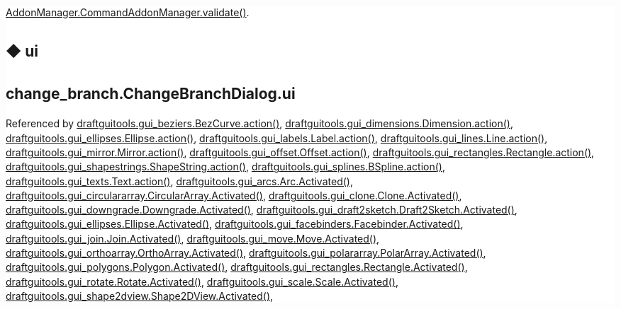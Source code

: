 [AddonManager.CommandAddonManager.validate()](../../d3/d48/classAddonManager_1_1CommandAddonManager.html#a3b5bdb4d937ff0f22e82fa180bb5ed2e).

## ◆ ui

change_branch.ChangeBranchDialog.ui  
---  
  
Referenced by
[draftguitools.gui_beziers.BezCurve.action()](../../d2/dce/classdraftguitools_1_1gui__beziers_1_1BezCurve.html#ae90c7f6298d0843cb57ac2f622639277),
[draftguitools.gui_dimensions.Dimension.action()](../../d5/d6a/classdraftguitools_1_1gui__dimensions_1_1Dimension.html#a96494d2774d1c1c9b0973c27fa7e37d2),
[draftguitools.gui_ellipses.Ellipse.action()](../../db/d98/classdraftguitools_1_1gui__ellipses_1_1Ellipse.html#ae469c3dfd4f33dbd563751a8d988ca2c),
[draftguitools.gui_labels.Label.action()](../../d4/d3a/classdraftguitools_1_1gui__labels_1_1Label.html#a31d95b9c0428e8e5e2fc2c0e5ba1f9cf),
[draftguitools.gui_lines.Line.action()](../../da/d8f/classdraftguitools_1_1gui__lines_1_1Line.html#a94d8909150460a1530cac08b2c731cac),
[draftguitools.gui_mirror.Mirror.action()](../../d8/dbd/classdraftguitools_1_1gui__mirror_1_1Mirror.html#a0477abe6224797c04d876c422f644e88),
[draftguitools.gui_offset.Offset.action()](../../d8/ddd/classdraftguitools_1_1gui__offset_1_1Offset.html#af6fe1d529ed82fe117bb430a75844ec5),
[draftguitools.gui_rectangles.Rectangle.action()](../../dd/d46/classdraftguitools_1_1gui__rectangles_1_1Rectangle.html#ab25370f0a95da297c1262044828da6a6),
[draftguitools.gui_shapestrings.ShapeString.action()](../../db/d17/classdraftguitools_1_1gui__shapestrings_1_1ShapeString.html#ae360211d72d5b65f4af72aea37cc4250),
[draftguitools.gui_splines.BSpline.action()](../../d1/d3f/classdraftguitools_1_1gui__splines_1_1BSpline.html#adca6c9978608bdf13b653cfa58ea2eab),
[draftguitools.gui_texts.Text.action()](../../d1/d46/classdraftguitools_1_1gui__texts_1_1Text.html#a26b33ab0c572145b63b6666e2016ff18),
[draftguitools.gui_arcs.Arc.Activated()](../../da/d4f/classdraftguitools_1_1gui__arcs_1_1Arc.html#ab7c70926ad95129a06d6aa52bcc34309),
[draftguitools.gui_circulararray.CircularArray.Activated()](../../dc/dd7/classdraftguitools_1_1gui__circulararray_1_1CircularArray.html#add24faedacfd2c2ad7f159032c044931),
[draftguitools.gui_clone.Clone.Activated()](../../df/d67/classdraftguitools_1_1gui__clone_1_1Clone.html#addc877a683b0c3c3861ff0793a3d973b),
[draftguitools.gui_downgrade.Downgrade.Activated()](../../de/d8b/classdraftguitools_1_1gui__downgrade_1_1Downgrade.html#a724c3827c15d821dde302e9bdf2fba25),
[draftguitools.gui_draft2sketch.Draft2Sketch.Activated()](../../dd/d7c/classdraftguitools_1_1gui__draft2sketch_1_1Draft2Sketch.html#a5c70d486873c26b45a12bd6adf296b1a),
[draftguitools.gui_ellipses.Ellipse.Activated()](../../db/d98/classdraftguitools_1_1gui__ellipses_1_1Ellipse.html#aa9bbf52c8fbe9080ab25f4db93d0a8db),
[draftguitools.gui_facebinders.Facebinder.Activated()](../../da/dc9/classdraftguitools_1_1gui__facebinders_1_1Facebinder.html#a40b08b9d18731931aac3f121c9c140b8),
[draftguitools.gui_join.Join.Activated()](../../d4/d50/classdraftguitools_1_1gui__join_1_1Join.html#a232ea198987b6ed19b57255408f2e9d4),
[draftguitools.gui_move.Move.Activated()](../../d2/df5/classdraftguitools_1_1gui__move_1_1Move.html#a8a8ca9b914e02c71f4a9530b6f82f8c0),
[draftguitools.gui_orthoarray.OrthoArray.Activated()](../../dc/d0f/classdraftguitools_1_1gui__orthoarray_1_1OrthoArray.html#a2c082714ec66ef3b1f8195c1ac964846),
[draftguitools.gui_polararray.PolarArray.Activated()](../../dd/dc9/classdraftguitools_1_1gui__polararray_1_1PolarArray.html#acc402dde8d5c1b007e3ac33f06340df6),
[draftguitools.gui_polygons.Polygon.Activated()](../../df/d3d/classdraftguitools_1_1gui__polygons_1_1Polygon.html#a0a265363effba04f7d57678d77ead1c5),
[draftguitools.gui_rectangles.Rectangle.Activated()](../../dd/d46/classdraftguitools_1_1gui__rectangles_1_1Rectangle.html#a33116d563b8e2e63b9611de7b5978f80),
[draftguitools.gui_rotate.Rotate.Activated()](../../d5/d4b/classdraftguitools_1_1gui__rotate_1_1Rotate.html#a05285f7eb37a8609cf45b8a0a571b0f3),
[draftguitools.gui_scale.Scale.Activated()](../../d5/d4f/classdraftguitools_1_1gui__scale_1_1Scale.html#a4ef892d2aa173b239100693df6da2402),
[draftguitools.gui_shape2dview.Shape2DView.Activated()](../../d5/d96/classdraftguitools_1_1gui__shape2dview_1_1Shape2DView.html#acbdcbafc208af6c024f899c90239b79a),